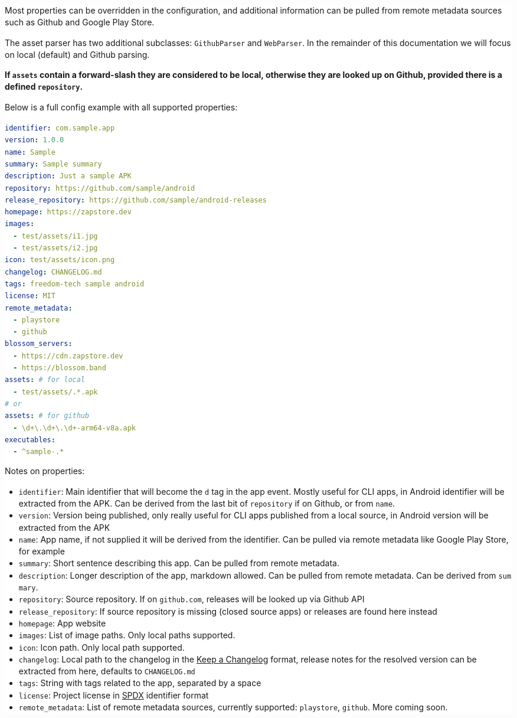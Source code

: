 Most properties can be overridden in the configuration, and additional information can be pulled from remote metadata sources such as Github and Google Play Store.

The asset parser has two additional subclasses: `GithubParser` and `WebParser`. In the remainder of this documentation we will focus on local (default) and Github parsing.

**If `assets` contain a forward-slash they are considered to be local, otherwise they are looked up on Github, provided there is a defined `repository`.**

Below is a full config example with all supported properties:

```yaml
identifier: com.sample.app
version: 1.0.0
name: Sample
summary: Sample summary
description: Just a sample APK
repository: https://github.com/sample/android
release_repository: https://github.com/sample/android-releases
homepage: https://zapstore.dev
images:
  - test/assets/i1.jpg
  - test/assets/i2.jpg
icon: test/assets/icon.png
changelog: CHANGELOG.md
tags: freedom-tech sample android
license: MIT
remote_metadata:
  - playstore
  - github
blossom_servers:
  - https://cdn.zapstore.dev
  - https://blossom.band
assets: # for local
  - test/assets/.*.apk
# or
assets: # for github
  - \d+\.\d+\.\d+-arm64-v8a.apk
executables:
  - ^sample-.*
```

Notes on properties:
  - `identifier`: Main identifier that will become the `d` tag in the app event. Mostly useful for CLI apps, in Android identifier will be extracted from the APK. Can be derived from the last bit of `repository` if on Github, or from `name`.
  - `version`: Version being published, only really useful for CLI apps published from a local source, in Android version will be extracted from the APK
  - `name`: App name, if not supplied it will be derived from the identifier. Can be pulled via remote metadata like Google Play Store, for example
  - `summary`: Short sentence describing this app. Can be pulled from remote metadata.
  - `description`: Longer description of the app, markdown allowed. Can be pulled from remote metadata. Can be derived from `summary`.
  - `repository`: Source repository. If on `github.com`, releases will be looked up via Github API
  - `release_repository`: If source repository is missing (closed source apps) or releases are found here instead
  - `homepage`: App website
  - `images`: List of image paths. Only local paths supported.
  - `icon`: Icon path. Only local path supported.
  - `changelog`: Local path to the changelog in the [Keep a Changelog](https://keepachangelog.com) format, release notes for the resolved version can be extracted from here, defaults to `CHANGELOG.md`
  - `tags`: String with tags related to the app, separated by a space
  - `license`: Project license in [SPDX](https://spdx.org/licenses/) identifier format
  - `remote_metadata`: List of remote metadata sources, currently supported: `playstore`, `github`. More coming soon.